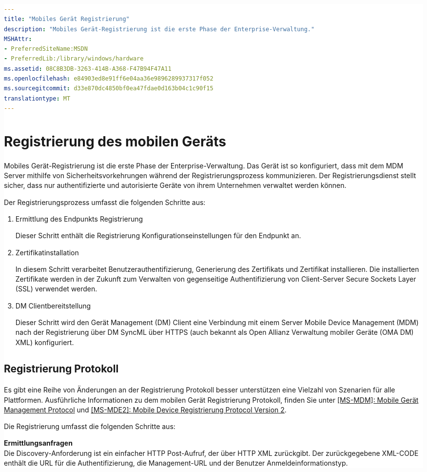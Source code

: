 ```yaml
---
title: "Mobiles Gerät Registrierung"
description: "Mobiles Gerät-Registrierung ist die erste Phase der Enterprise-Verwaltung."
MSHAttr:
- PreferredSiteName:MSDN
- PreferredLib:/library/windows/hardware
ms.assetid: 08C8B3DB-3263-414B-A368-F47B94F47A11
ms.openlocfilehash: e84903ed8e91ff6e04aa36e9896289937317f052
ms.sourcegitcommit: d33e870dc4850bf0ea47fdae0d163b04c1c90f15
translationtype: MT
---
```

# <a name="mobile-device-enrollment"></a>Registrierung des mobilen Geräts


Mobiles Gerät-Registrierung ist die erste Phase der Enterprise-Verwaltung. Das Gerät ist so konfiguriert, dass mit dem MDM Server mithilfe von Sicherheitsvorkehrungen während der Registrierungsprozess kommunizieren. Der Registrierungsdienst stellt sicher, dass nur authentifizierte und autorisierte Geräte von ihrem Unternehmen verwaltet werden können.

Der Registrierungsprozess umfasst die folgenden Schritte aus:

1.  Ermittlung des Endpunkts Registrierung

    Dieser Schritt enthält die Registrierung Konfigurationseinstellungen für den Endpunkt an.

2.  Zertifikatinstallation

    In diesem Schritt verarbeitet Benutzerauthentifizierung, Generierung des Zertifikats und Zertifikat installieren. Die installierten Zertifikate werden in der Zukunft zum Verwalten von gegenseitige Authentifizierung von Client-Server Secure Sockets Layer (SSL) verwendet werden.

3.  DM Clientbereitstellung

    Dieser Schritt wird den Gerät Management (DM) Client eine Verbindung mit einem Server Mobile Device Management (MDM) nach der Registrierung über DM SyncML über HTTPS (auch bekannt als Open Allianz Verwaltung mobiler Geräte (OMA DM) XML) konfiguriert.

## <a name="enrollment-protocol"></a>Registrierung Protokoll


Es gibt eine Reihe von Änderungen an der Registrierung Protokoll besser unterstützen eine Vielzahl von Szenarien für alle Plattformen. Ausführliche Informationen zu dem mobilen Gerät Registrierung Protokoll, finden Sie unter [ \[MS-MDM\]: Mobile Gerät Management Protocol](http://go.microsoft.com/fwlink/p/?LinkId=619346) und [ \[MS-MDE2\]: Mobile Device Registrierung Protocol Version 2]( http://go.microsoft.com/fwlink/p/?LinkId=619347).

Die Registrierung umfasst die folgenden Schritte aus:

**Ermittlungsanfragen**  
   Die Discovery-Anforderung ist ein einfacher HTTP Post-Aufruf, der über HTTP XML zurückgibt. Der zurückgegebene XML-CODE enthält die URL für die Authentifizierung, die Management-URL und der Benutzer Anmeldeinformationstyp.
